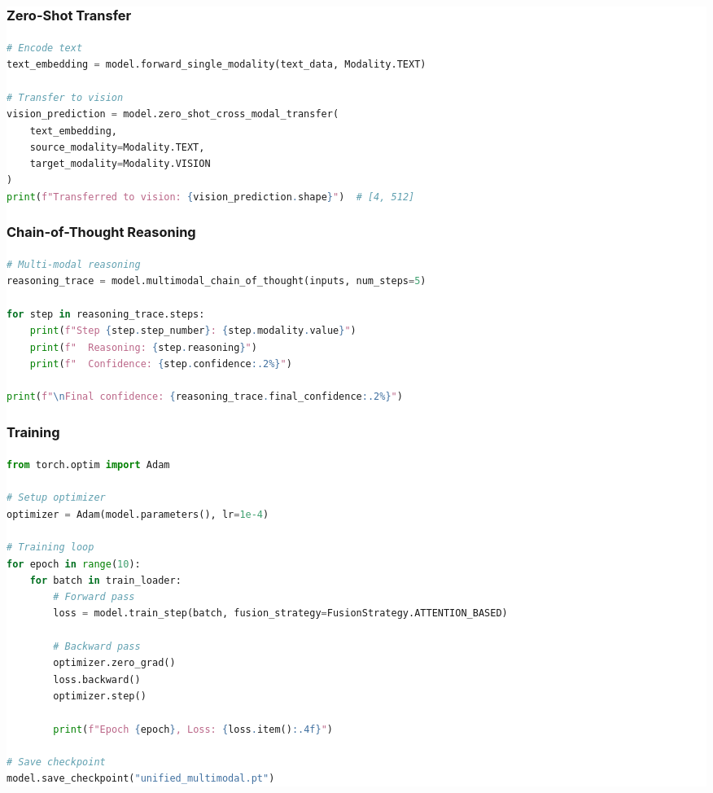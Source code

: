 ### Zero-Shot Transfer

```python
# Encode text
text_embedding = model.forward_single_modality(text_data, Modality.TEXT)

# Transfer to vision
vision_prediction = model.zero_shot_cross_modal_transfer(
    text_embedding,
    source_modality=Modality.TEXT,
    target_modality=Modality.VISION
)
print(f"Transferred to vision: {vision_prediction.shape}")  # [4, 512]
```

### Chain-of-Thought Reasoning

```python
# Multi-modal reasoning
reasoning_trace = model.multimodal_chain_of_thought(inputs, num_steps=5)

for step in reasoning_trace.steps:
    print(f"Step {step.step_number}: {step.modality.value}")
    print(f"  Reasoning: {step.reasoning}")
    print(f"  Confidence: {step.confidence:.2%}")

print(f"\nFinal confidence: {reasoning_trace.final_confidence:.2%}")
```

### Training

```python
from torch.optim import Adam

# Setup optimizer
optimizer = Adam(model.parameters(), lr=1e-4)

# Training loop
for epoch in range(10):
    for batch in train_loader:
        # Forward pass
        loss = model.train_step(batch, fusion_strategy=FusionStrategy.ATTENTION_BASED)

        # Backward pass
        optimizer.zero_grad()
        loss.backward()
        optimizer.step()

        print(f"Epoch {epoch}, Loss: {loss.item():.4f}")

# Save checkpoint
model.save_checkpoint("unified_multimodal.pt")
```
